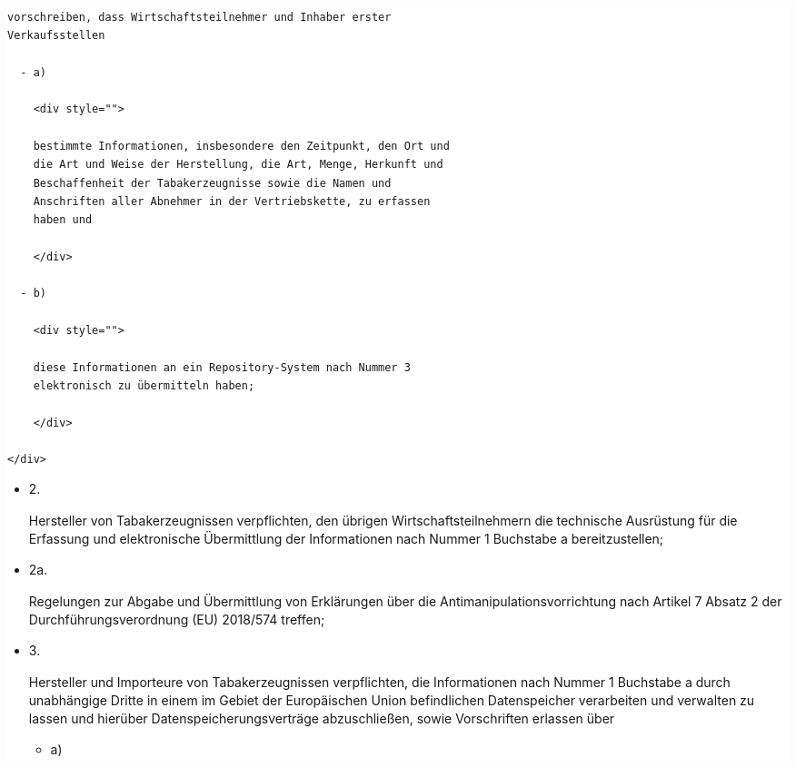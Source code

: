     vorschreiben, dass Wirtschaftsteilnehmer und Inhaber erster
    Verkaufsstellen
    
      - a)
        
        <div style="">
        
        bestimmte Informationen, insbesondere den Zeitpunkt, den Ort und
        die Art und Weise der Herstellung, die Art, Menge, Herkunft und
        Beschaffenheit der Tabakerzeugnisse sowie die Namen und
        Anschriften aller Abnehmer in der Vertriebskette, zu erfassen
        haben und
        
        </div>
    
      - b)
        
        <div style="">
        
        diese Informationen an ein Repository-System nach Nummer 3
        elektronisch zu übermitteln haben;
        
        </div>
    
    </div>

  - 2\.
    
    <div style="">
    
    Hersteller von Tabakerzeugnissen verpflichten, den übrigen
    Wirtschaftsteilnehmern die technische Ausrüstung für die Erfassung
    und elektronische Übermittlung der Informationen nach Nummer 1
    Buchstabe a bereitzustellen;
    
    </div>

  - 2a.
    
    <div style="">
    
    Regelungen zur Abgabe und Übermittlung von Erklärungen über die
    Antimanipulationsvorrichtung nach Artikel 7 Absatz 2 der
    Durchführungsverordnung (EU) 2018/574 treffen;
    
    </div>

  - 3\.
    
    <div style="">
    
    Hersteller und Importeure von Tabakerzeugnissen verpflichten, die
    Informationen nach Nummer 1 Buchstabe a durch unabhängige Dritte in
    einem im Gebiet der Europäischen Union befindlichen Datenspeicher
    verarbeiten und verwalten zu lassen und hierüber
    Datenspeicherungsverträge abzuschließen, sowie Vorschriften erlassen
    über
    
      - a)
        
        <div style="">
        